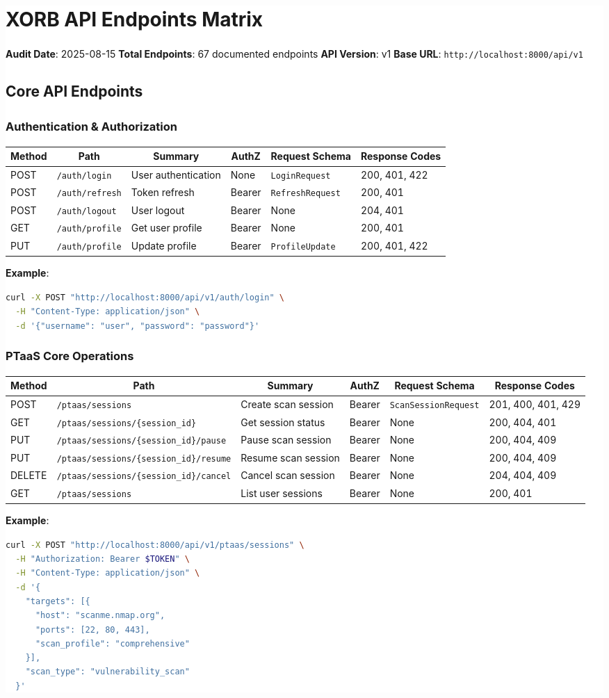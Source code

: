 # XORB API Endpoints Matrix

**Audit Date**: 2025-08-15
**Total Endpoints**: 67 documented endpoints
**API Version**: v1
**Base URL**: `http://localhost:8000/api/v1`

## Core API Endpoints

### Authentication & Authorization
| Method | Path | Summary | AuthZ | Request Schema | Response Codes |
|--------|------|---------|-------|----------------|----------------|
| POST | `/auth/login` | User authentication | None | `LoginRequest` | 200, 401, 422 |
| POST | `/auth/refresh` | Token refresh | Bearer | `RefreshRequest` | 200, 401 |
| POST | `/auth/logout` | User logout | Bearer | None | 204, 401 |
| GET | `/auth/profile` | Get user profile | Bearer | None | 200, 401 |
| PUT | `/auth/profile` | Update profile | Bearer | `ProfileUpdate` | 200, 401, 422 |

**Example**:
```bash
curl -X POST "http://localhost:8000/api/v1/auth/login" \
  -H "Content-Type: application/json" \
  -d '{"username": "user", "password": "password"}'
```

### PTaaS Core Operations
| Method | Path | Summary | AuthZ | Request Schema | Response Codes |
|--------|------|---------|-------|----------------|----------------|
| POST | `/ptaas/sessions` | Create scan session | Bearer | `ScanSessionRequest` | 201, 400, 401, 429 |
| GET | `/ptaas/sessions/{session_id}` | Get session status | Bearer | None | 200, 404, 401 |
| PUT | `/ptaas/sessions/{session_id}/pause` | Pause scan session | Bearer | None | 200, 404, 409 |
| PUT | `/ptaas/sessions/{session_id}/resume` | Resume scan session | Bearer | None | 200, 404, 409 |
| DELETE | `/ptaas/sessions/{session_id}/cancel` | Cancel scan session | Bearer | None | 204, 404, 409 |
| GET | `/ptaas/sessions` | List user sessions | Bearer | None | 200, 401 |

**Example**:
```bash
curl -X POST "http://localhost:8000/api/v1/ptaas/sessions" \
  -H "Authorization: Bearer $TOKEN" \
  -H "Content-Type: application/json" \
  -d '{
    "targets": [{
      "host": "scanme.nmap.org",
      "ports": [22, 80, 443],
      "scan_profile": "comprehensive"
    }],
    "scan_type": "vulnerability_scan"
  }'
```
